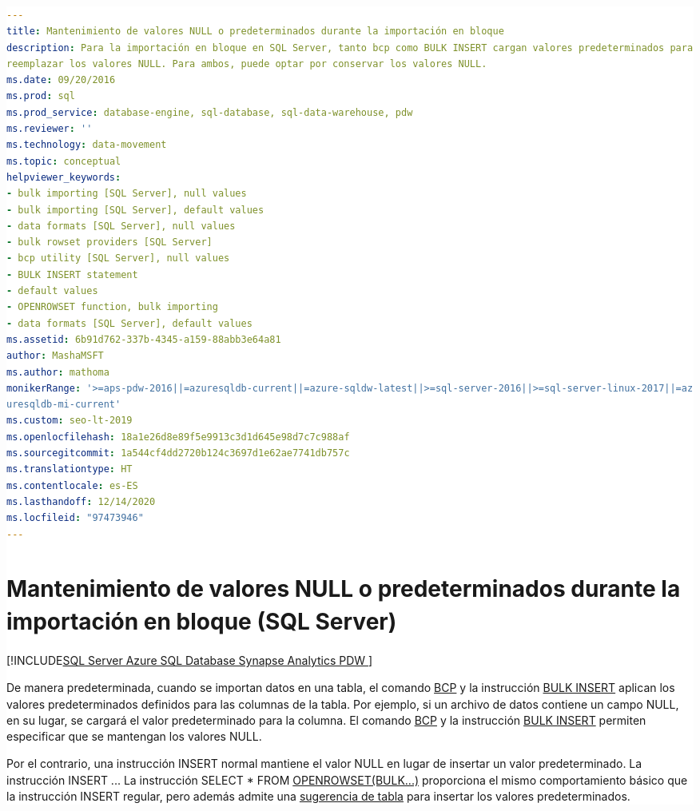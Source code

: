 ```yaml
---
title: Mantenimiento de valores NULL o predeterminados durante la importación en bloque
description: Para la importación en bloque en SQL Server, tanto bcp como BULK INSERT cargan valores predeterminados para reemplazar los valores NULL. Para ambos, puede optar por conservar los valores NULL.
ms.date: 09/20/2016
ms.prod: sql
ms.prod_service: database-engine, sql-database, sql-data-warehouse, pdw
ms.reviewer: ''
ms.technology: data-movement
ms.topic: conceptual
helpviewer_keywords:
- bulk importing [SQL Server], null values
- bulk importing [SQL Server], default values
- data formats [SQL Server], null values
- bulk rowset providers [SQL Server]
- bcp utility [SQL Server], null values
- BULK INSERT statement
- default values
- OPENROWSET function, bulk importing
- data formats [SQL Server], default values
ms.assetid: 6b91d762-337b-4345-a159-88abb3e64a81
author: MashaMSFT
ms.author: mathoma
monikerRange: '>=aps-pdw-2016||=azuresqldb-current||=azure-sqldw-latest||>=sql-server-2016||>=sql-server-linux-2017||=azuresqldb-mi-current'
ms.custom: seo-lt-2019
ms.openlocfilehash: 18a1e26d8e89f5e9913c3d1d645e98d7c7c988af
ms.sourcegitcommit: 1a544cf4dd2720b124c3697d1e62ae7741db757c
ms.translationtype: HT
ms.contentlocale: es-ES
ms.lasthandoff: 12/14/2020
ms.locfileid: "97473946"
---
```

# <a name="keep-nulls-or-default-values-during-bulk-import-sql-server"></a>Mantenimiento de valores NULL o predeterminados durante la importación en bloque (SQL Server)
[!INCLUDE[SQL Server Azure SQL Database Synapse Analytics PDW ](../../includes/applies-to-version/sql-asdb-asdbmi-asa-pdw.md)]

De manera predeterminada, cuando se importan datos en una tabla, el comando [BCP](../../tools/bcp-utility.md) y la instrucción [BULK INSERT](../../t-sql/statements/bulk-insert-transact-sql.md) aplican los valores predeterminados definidos para las columnas de la tabla.  Por ejemplo, si un archivo de datos contiene un campo NULL, en su lugar, se cargará el valor predeterminado para la columna.  El comando [BCP](../../tools/bcp-utility.md) y la instrucción [BULK INSERT](../../t-sql/statements/bulk-insert-transact-sql.md) permiten especificar que se mantengan los valores NULL.

Por el contrario, una instrucción INSERT normal mantiene el valor NULL en lugar de insertar un valor predeterminado. La instrucción INSERT ... La instrucción SELECT * FROM [OPENROWSET(BULK...)](../../t-sql/functions/openrowset-transact-sql.md) proporciona el mismo comportamiento básico que la instrucción INSERT regular, pero además admite una [sugerencia de tabla](../../t-sql/queries/hints-transact-sql-table.md) para insertar los valores predeterminados.
